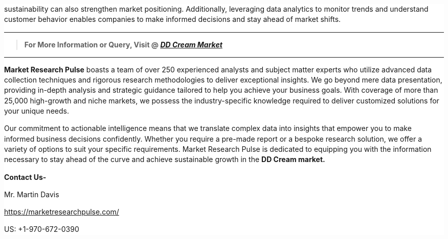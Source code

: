 sustainability can also strengthen market positioning. Additionally, leveraging data analytics to monitor trends and understand customer behavior enables companies to make informed decisions and stay ahead of market shifts.</p><hr /><blockquote><p><strong>For More Information or Query, Visit @&nbsp;<em><a href="https://marketresearchpulse.com/report/123458/dd-cream-market?utm_source=Linkedin&utm_medium=020">DD Cream Market</a></em></strong></p></blockquote><hr /><p><strong>Market Research Pulse</strong> boasts a team of over 250 experienced analysts and subject matter experts who utilize advanced data collection techniques and rigorous research methodologies to deliver exceptional insights. We go beyond mere data presentation, providing in-depth analysis and strategic guidance tailored to help you achieve your business goals. With coverage of more than 25,000 high-growth and niche markets, we possess the industry-specific knowledge required to deliver customized solutions for your unique needs.</p><p>Our commitment to actionable intelligence means that we translate complex data into insights that empower you to make informed business decisions confidently. Whether you require a pre-made report or a bespoke research solution, we offer a variety of options to suit your specific requirements. Market Research Pulse is dedicated to equipping you with the information necessary to stay ahead of the curve and achieve sustainable growth in the <strong>DD Cream market.</strong></p><p><strong>Contact Us-</strong></p><p>Mr. Martin Davis</p><p>https://marketresearchpulse.com/</p><p>US: +1-970-672-0390</p>